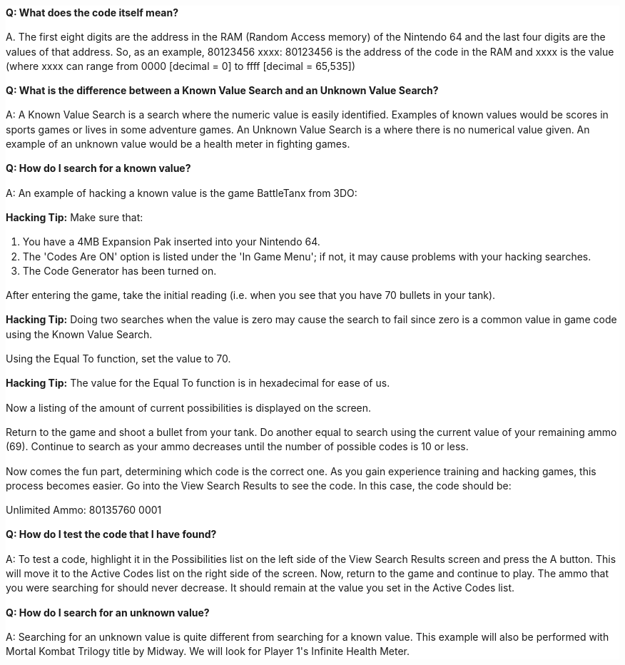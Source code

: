 **Q: What does the code itself mean?**

A. The first eight digits are the address in the RAM (Random Access memory) of the Nintendo 64 and the last four digits are the values of that address. So, as an example, 80123456 xxxx: 80123456 is the address of the code in the RAM and xxxx is the value (where xxxx can range from 0000 [decimal = 0] to ffff [decimal = 65,535])

**Q: What is the difference between a Known Value Search and an Unknown Value Search?**

A: A Known Value Search is a search where the numeric value is easily identified. Examples of known values would be scores in sports games or lives in some adventure games. An Unknown Value Search is a where there is no numerical value given. An example of an unknown value would be a health meter in fighting games.

**Q: How do I search for a known value?**

A: An example of hacking a known value is the game BattleTanx from 3DO:

**Hacking Tip:** Make sure that:

1.  You have a 4MB Expansion Pak inserted into your Nintendo 64.
2.  The 'Codes Are ON' option is listed under the 'In Game Menu'; if not, it may cause problems with your hacking searches.
3.  The Code Generator has been turned on.

After entering the game, take the initial reading (i.e. when you see that you have 70 bullets in your tank).

**Hacking Tip:** Doing two searches when the value is zero may cause the search to fail since zero is a common value in game code using the Known Value Search.

Using the Equal To function, set the value to 70.

**Hacking Tip:** The value for the Equal To function is in hexadecimal for ease of us.

Now a listing of the amount of current possibilities is displayed on the screen.

Return to the game and shoot a bullet from your tank. Do another equal to search using the current value of your remaining ammo (69). Continue to search as your ammo decreases until the number of possible codes is 10 or less.

Now comes the fun part, determining which code is the correct one. As you gain experience training and hacking games, this process becomes easier. Go into the View Search Results to see the code. In this case, the code should be:

Unlimited Ammo: 80135760 0001

**Q: How do I test the code that I have found?**

A: To test a code, highlight it in the Possibilities list on the left side of the View Search Results screen and press the A button. This will move it to the Active Codes list on the right side of the screen. Now, return to the game and continue to play. The ammo that you were searching for should never decrease. It should remain at the value you set in the Active Codes list.

**Q: How do I search for an unknown value?**

A: Searching for an unknown value is quite different from searching for a known value. This example will also be performed with Mortal Kombat Trilogy title by Midway. We will look for Player 1's Infinite Health Meter.
